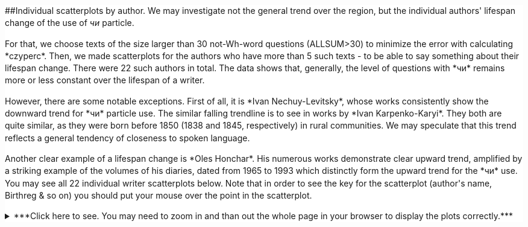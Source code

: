 ##Individual scatterplots  by author.
We may investigate not the general trend over the region, but the individual authors' lifespan change of the use of *чи* particle. 
<p>
For that, we choose texts of the size larger than 30 not-Wh-word questions (ALLSUM>30) to minimize the error with calculating *czyperc*. Then, we made scatterplots for the authors who have more than 5 such texts - to be able to say something about their lifespan change. There were 22 such authors in total. The data shows that, generally, the level of questions with *чи* remains more or less constant over the lifespan of a writer.
<p>
  However, there are some notable exceptions. First of all, it is *Ivan Nechuy-Levitsky*, whose works consistently show the downward trend for *чи* particle use. The similar falling trendline is to see in works by *Ivan Karpenko-Karyi*. They both are quite similar, as they were born before 1850 (1838 and 1845, respectively) in rural communities. We may speculate that this trend reflects a general tendency of closeness to spoken language. 
<p>
  Another clear example of a lifespan change is *Oles Honchar*. His numerous works demonstrate clear upward trend, amplified by a striking example of the volumes of his diaries, dated from  1965 to 1993 which distinctly form the upward trend  for the *чи* use.

<br>
You may see all 22 individual writer scatterplots below. Note that in order to see the key for the scatterplot (author's name, Birthreg & so on) you should put your mouse over the point in the scatterplot.
<p>
<details><summary>***Click here to see. You may need to zoom in and than out the whole page in your browser to display the plots correctly.***</summary></details>
